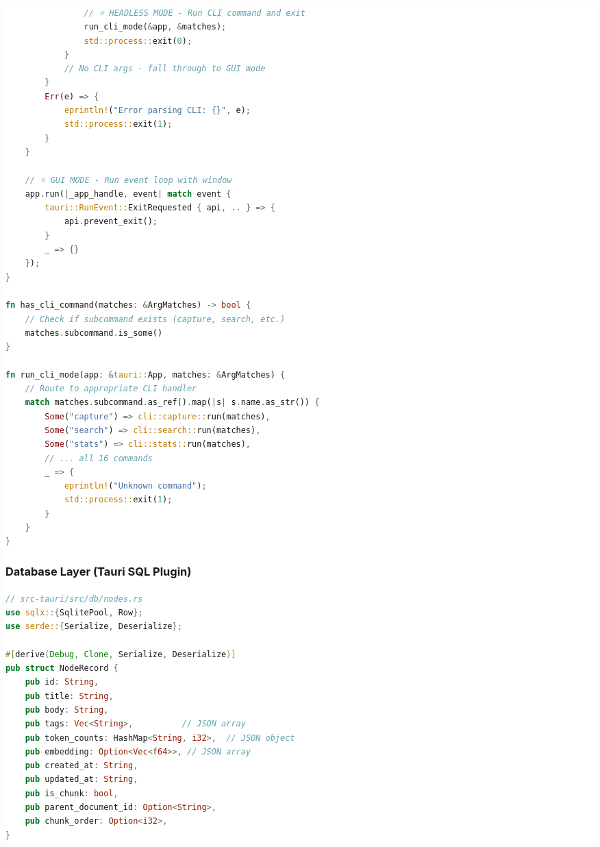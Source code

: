 ```rust
                // ⭐ HEADLESS MODE - Run CLI command and exit
                run_cli_mode(&app, &matches);
                std::process::exit(0);
            }
            // No CLI args - fall through to GUI mode
        }
        Err(e) => {
            eprintln!("Error parsing CLI: {}", e);
            std::process::exit(1);
        }
    }

    // ⭐ GUI MODE - Run event loop with window
    app.run(|_app_handle, event| match event {
        tauri::RunEvent::ExitRequested { api, .. } => {
            api.prevent_exit();
        }
        _ => {}
    });
}

fn has_cli_command(matches: &ArgMatches) -> bool {
    // Check if subcommand exists (capture, search, etc.)
    matches.subcommand.is_some()
}

fn run_cli_mode(app: &tauri::App, matches: &ArgMatches) {
    // Route to appropriate CLI handler
    match matches.subcommand.as_ref().map(|s| s.name.as_str()) {
        Some("capture") => cli::capture::run(matches),
        Some("search") => cli::search::run(matches),
        Some("stats") => cli::stats::run(matches),
        // ... all 16 commands
        _ => {
            eprintln!("Unknown command");
            std::process::exit(1);
        }
    }
}
```

### Database Layer (Tauri SQL Plugin)

```rust
// src-tauri/src/db/nodes.rs
use sqlx::{SqlitePool, Row};
use serde::{Serialize, Deserialize};

#[derive(Debug, Clone, Serialize, Deserialize)]
pub struct NodeRecord {
    pub id: String,
    pub title: String,
    pub body: String,
    pub tags: Vec<String>,          // JSON array
    pub token_counts: HashMap<String, i32>,  // JSON object
    pub embedding: Option<Vec<f64>>, // JSON array
    pub created_at: String,
    pub updated_at: String,
    pub is_chunk: bool,
    pub parent_document_id: Option<String>,
    pub chunk_order: Option<i32>,
}

```
